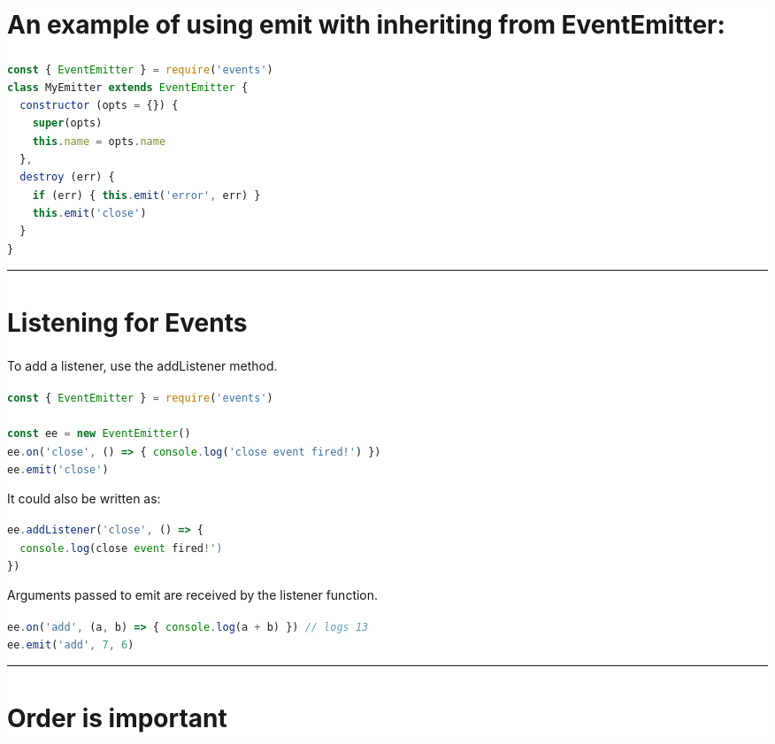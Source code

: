 # An example of using emit with inheriting from EventEmitter:

```js {all|7-10|8|9|all}
const { EventEmitter } = require('events')
class MyEmitter extends EventEmitter {
  constructor (opts = {}) {
    super(opts)
    this.name = opts.name
  },
  destroy (err) {
    if (err) { this.emit('error', err) }
    this.emit('close')
  }
}
```

---

# Listening for Events

To add a listener, use the addListener method.

```js {all|4}
const { EventEmitter } = require('events')

const ee = new EventEmitter()
ee.on('close', () => { console.log('close event fired!') })
ee.emit('close')
```

<p v-click="2">It could also be written as:</p>
<div v-click="2">

```js
ee.addListener('close', () => {
  console.log(close event fired!')
})
```
</div>

<p v-click="3">Arguments passed to emit are received by the listener function.</p>

<div v-click="3">

```js
ee.on('add', (a, b) => { console.log(a + b) }) // logs 13
ee.emit('add', 7, 6)
```
</div>

---

# Order is important

